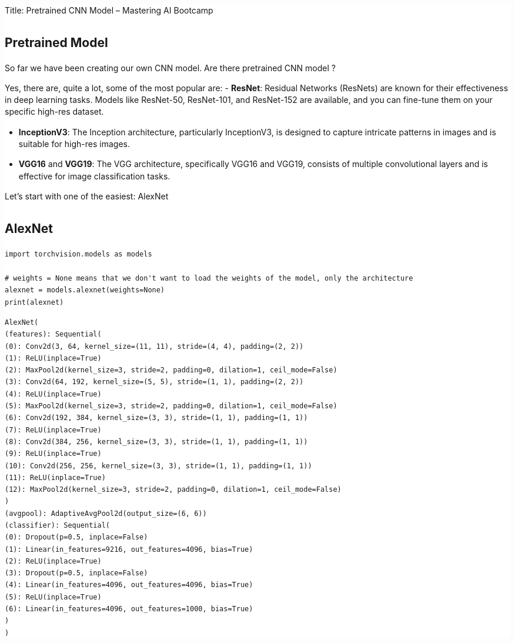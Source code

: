 Title: Pretrained CNN Model – Mastering AI Bootcamp 

Pretrained Model
----------------

So far we have been creating our own CNN model. Are there pretrained CNN model ?

Yes, there are, quite a lot, some of the most popular are: - **ResNet**: Residual Networks (ResNets) are known for their effectiveness in deep learning tasks. Models like ResNet-50, ResNet-101, and ResNet-152 are available, and you can fine-tune them on your specific high-res dataset.

*   **InceptionV3**: The Inception architecture, particularly InceptionV3, is designed to capture intricate patterns in images and is suitable for high-res images.

*   **VGG16** and **VGG19**: The VGG architecture, specifically VGG16 and VGG19, consists of multiple convolutional layers and is effective for image classification tasks.

Let’s start with one of the easiest: AlexNet

AlexNet
-------

```
import torchvision.models as models

# weights = None means that we don't want to load the weights of the model, only the architecture
alexnet = models.alexnet(weights=None)
print(alexnet)
```

```
AlexNet(
(features): Sequential(
(0): Conv2d(3, 64, kernel_size=(11, 11), stride=(4, 4), padding=(2, 2))
(1): ReLU(inplace=True)
(2): MaxPool2d(kernel_size=3, stride=2, padding=0, dilation=1, ceil_mode=False)
(3): Conv2d(64, 192, kernel_size=(5, 5), stride=(1, 1), padding=(2, 2))
(4): ReLU(inplace=True)
(5): MaxPool2d(kernel_size=3, stride=2, padding=0, dilation=1, ceil_mode=False)
(6): Conv2d(192, 384, kernel_size=(3, 3), stride=(1, 1), padding=(1, 1))
(7): ReLU(inplace=True)
(8): Conv2d(384, 256, kernel_size=(3, 3), stride=(1, 1), padding=(1, 1))
(9): ReLU(inplace=True)
(10): Conv2d(256, 256, kernel_size=(3, 3), stride=(1, 1), padding=(1, 1))
(11): ReLU(inplace=True)
(12): MaxPool2d(kernel_size=3, stride=2, padding=0, dilation=1, ceil_mode=False)
)
(avgpool): AdaptiveAvgPool2d(output_size=(6, 6))
(classifier): Sequential(
(0): Dropout(p=0.5, inplace=False)
(1): Linear(in_features=9216, out_features=4096, bias=True)
(2): ReLU(inplace=True)
(3): Dropout(p=0.5, inplace=False)
(4): Linear(in_features=4096, out_features=4096, bias=True)
(5): ReLU(inplace=True)
(6): Linear(in_features=4096, out_features=1000, bias=True)
)
)
```
